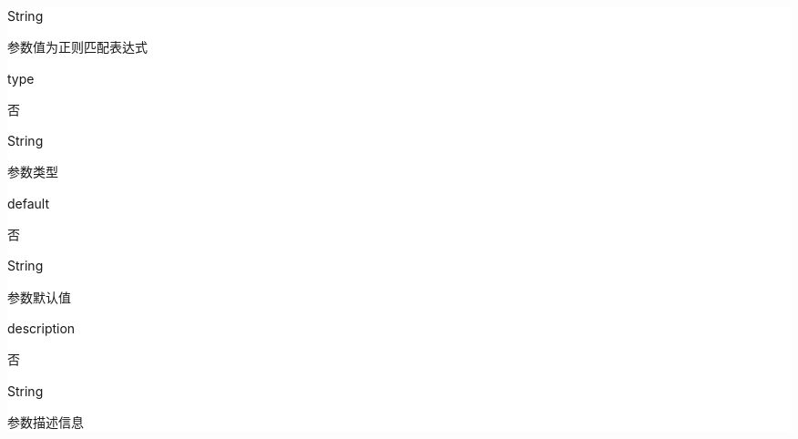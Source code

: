 <td class="cellrowborder" valign="top" width="11.881188118811881%" headers="mcps1.2.5.1.3 "><p id="zh-cn_topic_0128578015_p166861611163212"><a name="zh-cn_topic_0128578015_p166861611163212"></a><a name="zh-cn_topic_0128578015_p166861611163212"></a>String</p>
</td>
<td class="cellrowborder" valign="top" width="54.45544554455446%" headers="mcps1.2.5.1.4 "><p id="zh-cn_topic_0128578015_p1686181111329"><a name="zh-cn_topic_0128578015_p1686181111329"></a><a name="zh-cn_topic_0128578015_p1686181111329"></a>参数值为正则匹配表达式</p>
</td>
</tr>
<tr id="zh-cn_topic_0128578015_row106861511153212"><td class="cellrowborder" valign="top" width="20.792079207920793%" headers="mcps1.2.5.1.1 "><p id="zh-cn_topic_0128578015_p12686191123215"><a name="zh-cn_topic_0128578015_p12686191123215"></a><a name="zh-cn_topic_0128578015_p12686191123215"></a>type</p>
</td>
<td class="cellrowborder" valign="top" width="12.871287128712872%" headers="mcps1.2.5.1.2 "><p id="zh-cn_topic_0128578015_p1868601183216"><a name="zh-cn_topic_0128578015_p1868601183216"></a><a name="zh-cn_topic_0128578015_p1868601183216"></a>否</p>
</td>
<td class="cellrowborder" valign="top" width="11.881188118811881%" headers="mcps1.2.5.1.3 "><p id="zh-cn_topic_0128578015_p46861111193213"><a name="zh-cn_topic_0128578015_p46861111193213"></a><a name="zh-cn_topic_0128578015_p46861111193213"></a>String</p>
</td>
<td class="cellrowborder" valign="top" width="54.45544554455446%" headers="mcps1.2.5.1.4 "><p id="zh-cn_topic_0128578015_p1368671111327"><a name="zh-cn_topic_0128578015_p1368671111327"></a><a name="zh-cn_topic_0128578015_p1368671111327"></a>参数类型</p>
</td>
</tr>
<tr id="zh-cn_topic_0128578015_row5686011103219"><td class="cellrowborder" valign="top" width="20.792079207920793%" headers="mcps1.2.5.1.1 "><p id="zh-cn_topic_0128578015_p36867115328"><a name="zh-cn_topic_0128578015_p36867115328"></a><a name="zh-cn_topic_0128578015_p36867115328"></a>default</p>
</td>
<td class="cellrowborder" valign="top" width="12.871287128712872%" headers="mcps1.2.5.1.2 "><p id="zh-cn_topic_0128578015_p13686171118322"><a name="zh-cn_topic_0128578015_p13686171118322"></a><a name="zh-cn_topic_0128578015_p13686171118322"></a>否</p>
</td>
<td class="cellrowborder" valign="top" width="11.881188118811881%" headers="mcps1.2.5.1.3 "><p id="zh-cn_topic_0128578015_p1168641143213"><a name="zh-cn_topic_0128578015_p1168641143213"></a><a name="zh-cn_topic_0128578015_p1168641143213"></a>String</p>
</td>
<td class="cellrowborder" valign="top" width="54.45544554455446%" headers="mcps1.2.5.1.4 "><p id="zh-cn_topic_0128578015_p368691118328"><a name="zh-cn_topic_0128578015_p368691118328"></a><a name="zh-cn_topic_0128578015_p368691118328"></a>参数默认值</p>
</td>
</tr>
<tr id="zh-cn_topic_0128578015_row8686161110323"><td class="cellrowborder" valign="top" width="20.792079207920793%" headers="mcps1.2.5.1.1 "><p id="zh-cn_topic_0128578015_p3686151118323"><a name="zh-cn_topic_0128578015_p3686151118323"></a><a name="zh-cn_topic_0128578015_p3686151118323"></a>description</p>
</td>
<td class="cellrowborder" valign="top" width="12.871287128712872%" headers="mcps1.2.5.1.2 "><p id="zh-cn_topic_0128578015_p136879113323"><a name="zh-cn_topic_0128578015_p136879113323"></a><a name="zh-cn_topic_0128578015_p136879113323"></a>否</p>
</td>
<td class="cellrowborder" valign="top" width="11.881188118811881%" headers="mcps1.2.5.1.3 "><p id="zh-cn_topic_0128578015_p1168713119325"><a name="zh-cn_topic_0128578015_p1168713119325"></a><a name="zh-cn_topic_0128578015_p1168713119325"></a>String</p>
</td>
<td class="cellrowborder" valign="top" width="54.45544554455446%" headers="mcps1.2.5.1.4 "><p id="zh-cn_topic_0128578015_p10687131123219"><a name="zh-cn_topic_0128578015_p10687131123219"></a><a name="zh-cn_topic_0128578015_p10687131123219"></a>参数描述信息</p>
</td>
</tr>
